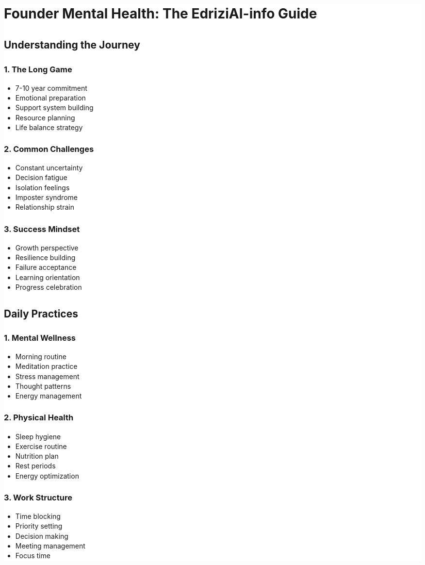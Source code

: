 # Founder Mental Health: The EdriziAI-info Guide

## Understanding the Journey

### 1. The Long Game
- 7-10 year commitment
- Emotional preparation
- Support system building
- Resource planning
- Life balance strategy

### 2. Common Challenges
- Constant uncertainty
- Decision fatigue
- Isolation feelings
- Imposter syndrome
- Relationship strain

### 3. Success Mindset
- Growth perspective
- Resilience building
- Failure acceptance
- Learning orientation
- Progress celebration

## Daily Practices

### 1. Mental Wellness
- Morning routine
- Meditation practice
- Stress management
- Thought patterns
- Energy management

### 2. Physical Health
- Sleep hygiene
- Exercise routine
- Nutrition plan
- Rest periods
- Energy optimization

### 3. Work Structure
- Time blocking
- Priority setting
- Decision making
- Meeting management
- Focus time
